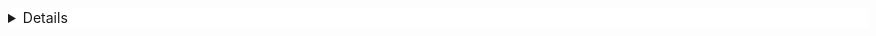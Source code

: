 
<details>
  <summary>Details</summary>
Motivation: 大模型（LLMs）在有资源语言机器翻译（MT）上表现优异，尤其使用上下文学习（ICL）时。然而，在翻译低资源语言（LRLs）时效果不佳。原有的解决办法如相似性搜索选例、监督微调受限于并行语料的质量和多样性。低资源翻译常用的合成数据技术（如反向翻译）又需高质量目标语文本，而这在低资源语言中常常不可得。

Method: 提出TopXGen，一种基于LLM的新方法，用于生成多种低资源语言高质量且话题多样的目标语文本，这些文本可通过反向翻译生成有用、丰富的并行语料，进而用于ICL和微调。TopXGen利用LLM擅长HRL翻译和多语言能力，先生成自然流畅的LRL目标语文本，再翻译回高资源源语。

Result: TopXGen所生成的数据能在微调和上下文学习阶段提升LLM在低资源语言机器翻译上的表现。

Conclusion: 通过TopXGen生成和利用多样化的低资源语言语料，可以显著增强大模型翻译系统在低资源语言方向上的性能。

